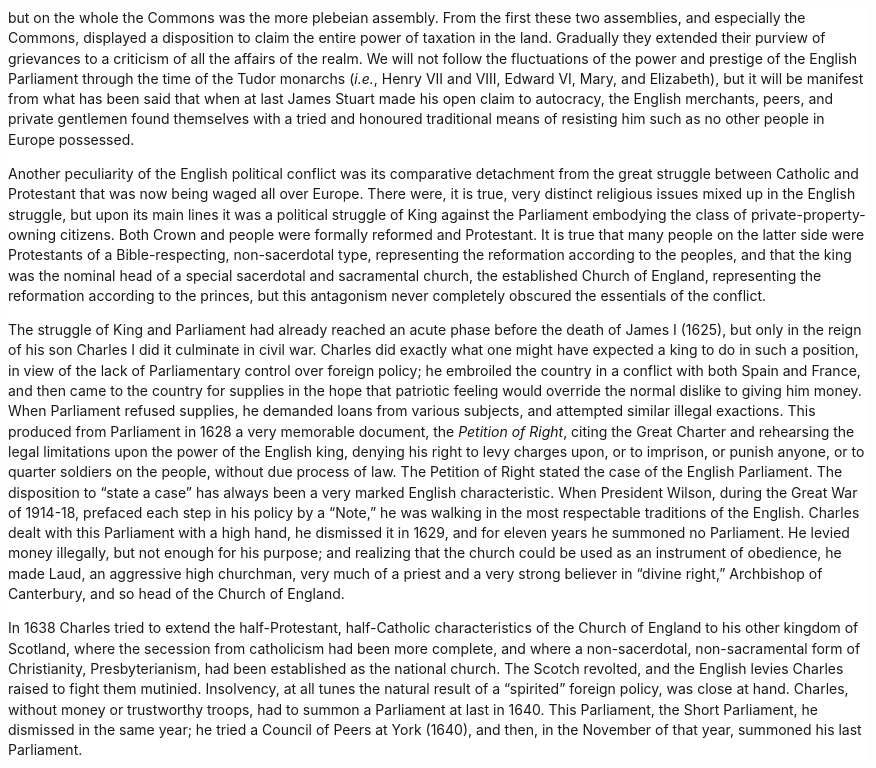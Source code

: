 but on the whole the Commons was the more plebeian assembly. From the first
these two assemblies, and especially the Commons, displayed a disposition to
claim the entire power of taxation in the land. Gradually they extended their
purview of grievances to a criticism of all the affairs of the realm. We will
not follow the fluctuations of the power and prestige of the English Parliament
through the time of the Tudor monarchs (_i.e._, Henry VII and VIII, Edward VI,
Mary, and Elizabeth), but it will be manifest from what has been said that when
at last James Stuart made his open claim to autocracy, the English merchants,
peers, and private gentlemen found themselves with a tried and honoured
traditional means of resisting him such as no other people in Europe possessed.

Another peculiarity of the English political conflict was its comparative
detachment from the great struggle between Catholic and Protestant that was now
being waged all over Europe. There were, it is true, very distinct religious
issues mixed up in the English struggle, but upon its main lines it was a
political struggle of King against the Parliament embodying the class of
private-property-owning citizens. Both Crown and people were formally reformed
and Protestant. It is true that many people on the latter side were Protestants
of a Bible-respecting, non-sacerdotal type, representing the reformation
according to the peoples, and that the king was the nominal head of a special
sacerdotal and sacramental church, the established Church of England,
representing the reformation according to the princes, but this antagonism
never completely obscured the essentials of the conflict.

The struggle of King and Parliament had already reached an acute phase before
the death of James I (1625), but only in the reign of his son Charles I did it
culminate in civil war. Charles did exactly what one might have expected a king
to do in such a position, in view of the lack of Parliamentary control over
foreign policy; he embroiled the country in a conflict with both Spain and
France, and then came to the country for supplies in the hope that patriotic
feeling would override the normal dislike to giving him money. When Parliament
refused supplies, he demanded loans from various subjects, and attempted
similar illegal exactions. This produced from Parliament in 1628 a very
memorable document, the _Petition of Right_, citing the Great Charter and
rehearsing the legal limitations upon the power of the English king, denying
his right to levy charges upon, or to imprison, or punish anyone, or to quarter
soldiers on the people, without due process of law. The Petition of Right
stated the case of the English Parliament. The disposition to “state a case”
has always been a very marked English characteristic. When President Wilson,
during the Great War of 1914-18, prefaced each step in his policy by a “Note,”
he was walking in the most respectable traditions of the English. Charles dealt
with this Parliament with a high hand, he dismissed it in 1629, and for eleven
years he summoned no Parliament. He levied money illegally, but not enough for
his purpose; and realizing that the church could be used as an instrument of
obedience, he made Laud, an aggressive high churchman, very much of a priest
and a very strong believer in “divine right,” Archbishop of Canterbury, and so
head of the Church of England.

In 1638 Charles tried to extend the half-Protestant, half-Catholic
characteristics of the Church of England to his other kingdom of Scotland,
where the secession from catholicism had been more complete, and where a
non-sacerdotal, non-sacramental form of Christianity, Presbyterianism, had been
established as the national church. The Scotch revolted, and the English levies
Charles raised to fight them mutinied. Insolvency, at all tunes the natural
result of a “spirited” foreign policy, was close at hand. Charles, without
money or trustworthy troops, had to summon a Parliament at last in 1640. This
Parliament, the Short Parliament, he dismissed in the same year; he tried a
Council of Peers at York (1640), and then, in the November of that year,
summoned his last Parliament.
